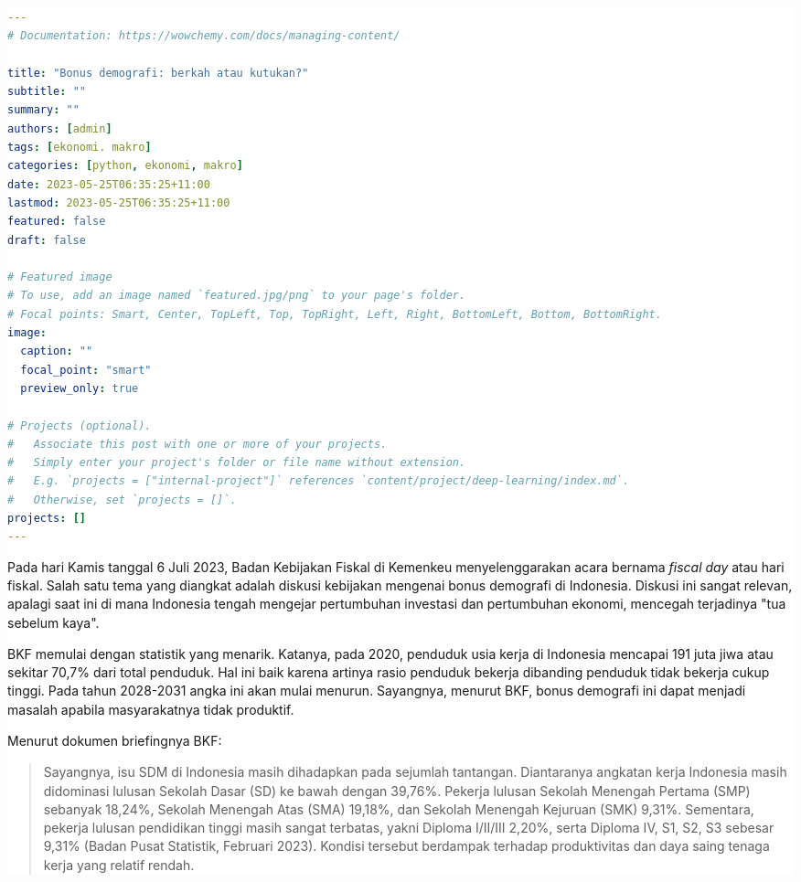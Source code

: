 ```yaml
---
# Documentation: https://wowchemy.com/docs/managing-content/

title: "Bonus demografi: berkah atau kutukan?"
subtitle: ""
summary: ""
authors: [admin]
tags: [ekonomi. makro]
categories: [python, ekonomi, makro]
date: 2023-05-25T06:35:25+11:00
lastmod: 2023-05-25T06:35:25+11:00
featured: false
draft: false

# Featured image
# To use, add an image named `featured.jpg/png` to your page's folder.
# Focal points: Smart, Center, TopLeft, Top, TopRight, Left, Right, BottomLeft, Bottom, BottomRight.
image:
  caption: ""
  focal_point: "smart"
  preview_only: true

# Projects (optional).
#   Associate this post with one or more of your projects.
#   Simply enter your project's folder or file name without extension.
#   E.g. `projects = ["internal-project"]` references `content/project/deep-learning/index.md`.
#   Otherwise, set `projects = []`.
projects: []
---
```


Pada hari Kamis tanggal 6 Juli 2023, Badan Kebijakan Fiskal di Kemenkeu menyelenggarakan acara bernama _fiscal day_ atau hari fiskal. Salah satu tema yang diangkat adalah diskusi kebijakan mengenai bonus demografi di Indonesia. Diskusi ini sangat relevan, apalagi saat ini di mana Indonesia tengah mengejar pertumbuhan investasi dan pertumbuhan ekonomi, mencegah terjadinya "tua sebelum kaya".

BKF memulai dengan statistik yang menarik. Katanya, pada 2020, penduduk usia kerja di Indonesia mencapai 191 juta jiwa atau sekitar 70,7% dari total penduduk. Hal ini baik karena artinya rasio penduduk bekerja dibanding penduduk tidak bekerja cukup tinggi. Pada tahun 2028-2031 angka ini akan mulai menurun. Sayangnya, menurut BKF, bonus demografi ini dapat menjadi masalah apabila masyarakatnya tidak produktif.

Menurut dokumen briefingnya BKF:

> Sayangnya, isu SDM di Indonesia masih dihadapkan pada sejumlah tantangan. Diantaranya angkatan kerja Indonesia masih didominasi lulusan Sekolah Dasar (SD) ke bawah dengan 39,76%. Pekerja lulusan Sekolah Menengah Pertama (SMP) sebanyak 18,24%, Sekolah Menengah Atas (SMA) 19,18%, dan Sekolah Menengah Kejuruan (SMK) 9,31%. Sementara, pekerja lulusan pendidikan tinggi masih sangat terbatas, yakni Diploma I/II/III 2,20%, serta Diploma IV, S1, S2, S3 sebesar 9,31% (Badan Pusat Statistik, Februari 2023). Kondisi tersebut berdampak terhadap produktivitas dan daya saing tenaga kerja yang relatif rendah.
